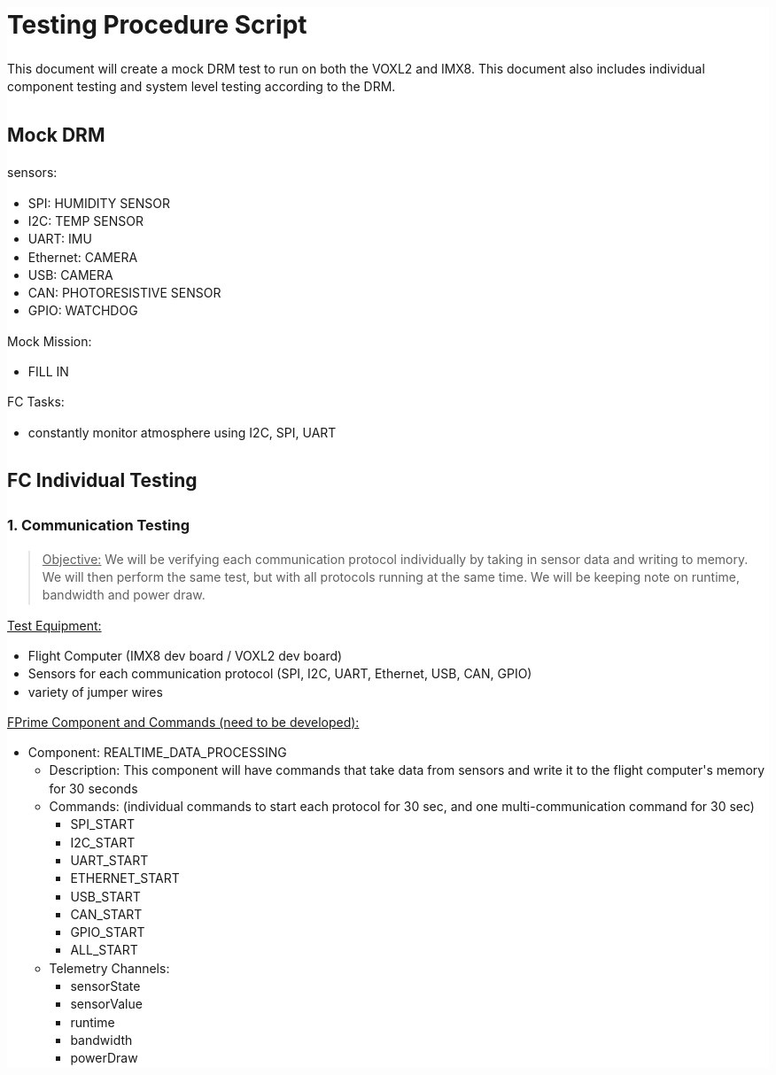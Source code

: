 # Testing Procedure Script
This document will create a mock DRM test to run on both the VOXL2 and IMX8. This document also includes individual component testing and system level testing according to the DRM.

## Mock DRM
sensors:
- SPI: HUMIDITY SENSOR
- I2C: TEMP SENSOR
- UART: IMU
- Ethernet: CAMERA
- USB: CAMERA
- CAN: PHOTORESISTIVE SENSOR
- GPIO: WATCHDOG
  
Mock Mission:
- FILL IN

FC Tasks:
- constantly monitor atmosphere using I2C, SPI, UART


## FC Individual Testing
### 1. Communication Testing
> <ins>Objective:</ins> We will be verifying each communication protocol individually by taking in sensor data and writing to memory. We will then perform the same test, but with all protocols running at the same time. We will be keeping note on runtime, bandwidth and power draw.

 <ins>Test Equipment:</ins>
 - Flight Computer (IMX8 dev board / VOXL2 dev board)
 - Sensors for each communication protocol (SPI, I2C, UART, Ethernet, USB, CAN, GPIO)
 - variety of jumper wires

<ins>FPrime Component and Commands (need to be developed):</ins>
- Component: REALTIME_DATA_PROCESSING
   - Description: This component will have commands that take data from sensors and write it to the flight computer's memory for 30 seconds
    - Commands: (individual commands to start each protocol for 30 sec, and one multi-communication command for 30 sec)
      - SPI_START
      - I2C_START
      - UART_START
      - ETHERNET_START
      - USB_START
      - CAN_START
      - GPIO_START
      - ALL_START
    - Telemetry Channels:
        - sensorState
        - sensorValue
        - runtime
        - bandwidth
        - powerDraw
